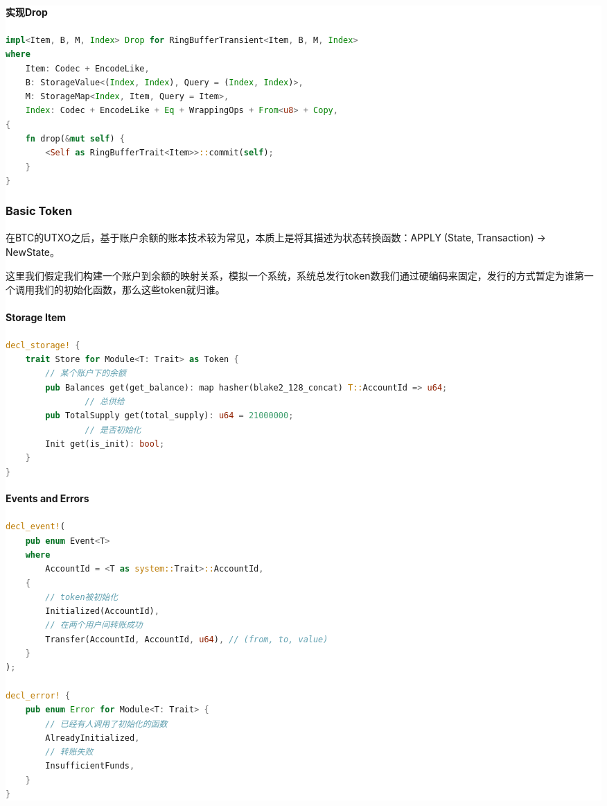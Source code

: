 #### 实现Drop

```rust
impl<Item, B, M, Index> Drop for RingBufferTransient<Item, B, M, Index>
where 
    Item: Codec + EncodeLike,
    B: StorageValue<(Index, Index), Query = (Index, Index)>,
    M: StorageMap<Index, Item, Query = Item>,
    Index: Codec + EncodeLike + Eq + WrappingOps + From<u8> + Copy,
{
    fn drop(&mut self) {
        <Self as RingBufferTrait<Item>>::commit(self);
    }
}
```

### Basic Token 

在BTC的UTXO之后，基于账户余额的账本技术较为常见，本质上是将其描述为状态转换函数：APPLY (State, Transaction) -> NewState。 

这里我们假定我们构建一个账户到余额的映射关系，模拟一个系统，系统总发行token数我们通过硬编码来固定，发行的方式暂定为谁第一个调用我们的初始化函数，那么这些token就归谁。

#### Storage Item

```rust
decl_storage! {
    trait Store for Module<T: Trait> as Token {
        // 某个账户下的余额
        pub Balances get(get_balance): map hasher(blake2_128_concat) T::AccountId => u64;
				// 总供给
        pub TotalSupply get(total_supply): u64 = 21000000;
				// 是否初始化
        Init get(is_init): bool;
    }
}
```

#### Events and Errors

```rust
decl_event!(
    pub enum Event<T>
    where
        AccountId = <T as system::Trait>::AccountId,
    {
        // token被初始化
        Initialized(AccountId),
        // 在两个用户间转账成功
        Transfer(AccountId, AccountId, u64), // (from, to, value)
    }
);

decl_error! {
    pub enum Error for Module<T: Trait> {
        // 已经有人调用了初始化的函数
        AlreadyInitialized,
        // 转账失败
        InsufficientFunds,
    }
}
```
